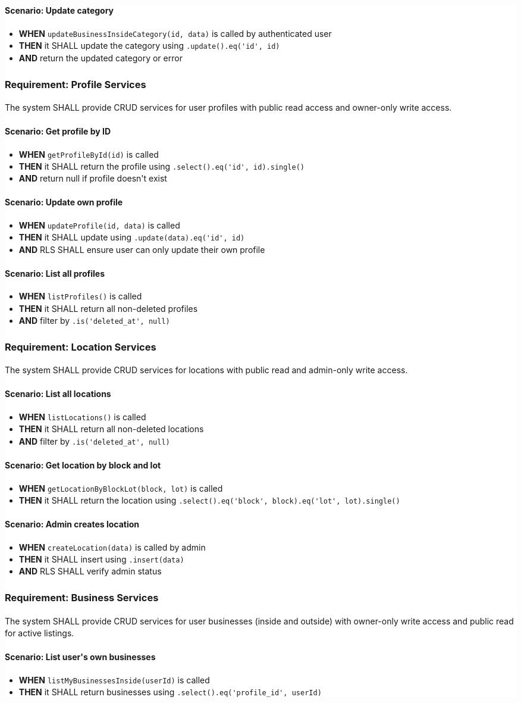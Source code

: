 #### Scenario: Update category
- **WHEN** `updateBusinessInsideCategory(id, data)` is called by authenticated user
- **THEN** it SHALL update the category using `.update().eq('id', id)`
- **AND** return the updated category or error

### Requirement: Profile Services

The system SHALL provide CRUD services for user profiles with public read access and owner-only write access.

#### Scenario: Get profile by ID
- **WHEN** `getProfileById(id)` is called
- **THEN** it SHALL return the profile using `.select().eq('id', id).single()`
- **AND** return null if profile doesn't exist

#### Scenario: Update own profile
- **WHEN** `updateProfile(id, data)` is called
- **THEN** it SHALL update using `.update(data).eq('id', id)`
- **AND** RLS SHALL ensure user can only update their own profile

#### Scenario: List all profiles
- **WHEN** `listProfiles()` is called
- **THEN** it SHALL return all non-deleted profiles
- **AND** filter by `.is('deleted_at', null)`

### Requirement: Location Services

The system SHALL provide CRUD services for locations with public read and admin-only write access.

#### Scenario: List all locations
- **WHEN** `listLocations()` is called
- **THEN** it SHALL return all non-deleted locations
- **AND** filter by `.is('deleted_at', null)`

#### Scenario: Get location by block and lot
- **WHEN** `getLocationByBlockLot(block, lot)` is called
- **THEN** it SHALL return the location using `.select().eq('block', block).eq('lot', lot).single()`

#### Scenario: Admin creates location
- **WHEN** `createLocation(data)` is called by admin
- **THEN** it SHALL insert using `.insert(data)`
- **AND** RLS SHALL verify admin status

### Requirement: Business Services

The system SHALL provide CRUD services for user businesses (inside and outside) with owner-only write access and public read for active listings.

#### Scenario: List user's own businesses
- **WHEN** `listMyBusinessesInside(userId)` is called
- **THEN** it SHALL return businesses using `.select().eq('profile_id', userId)`
